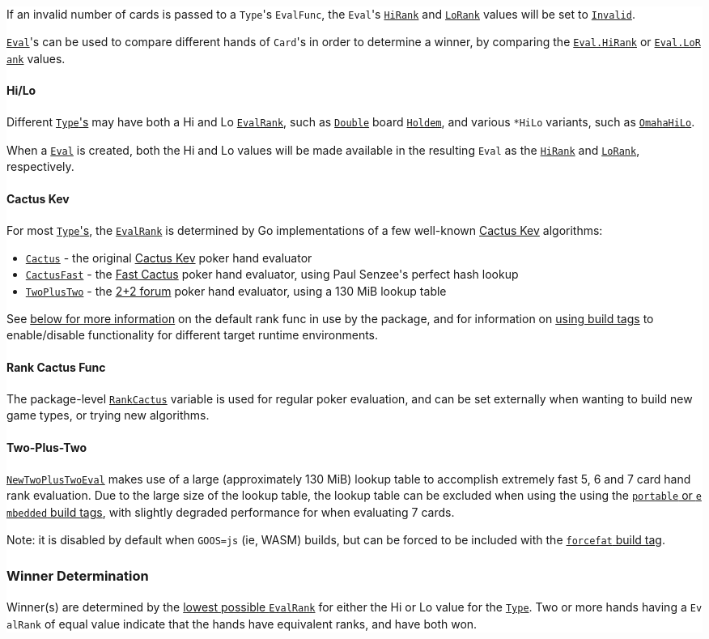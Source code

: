 If an invalid number of cards is passed to a `Type`'s `EvalFunc`, the `Eval`'s
[`HiRank`][eval.hi-rank] and [`LoRank`][eval.lo-rank] values will be set to
[`Invalid`][invalid].

[`Eval`][eval]'s can be used to compare different hands of `Card`'s in order to
determine a winner, by comparing the [`Eval.HiRank`][eval.hi-rank] or
[`Eval.LoRank`][eval.lo-rank] values.

#### Hi/Lo

Different [`Type`'s][type] may have both a Hi and Lo [`EvalRank`][eval-rank],
such as [`Double`][type] board [`Holdem`][type], and various `*HiLo` variants,
such as [`OmahaHiLo`][type].

When a [`Eval`][eval] is created, both the Hi and Lo values will be made
available in the resulting `Eval` as the [`HiRank`][eval.hi-rank] and
[`LoRank`][eval.lo-rank], respectively.

#### Cactus Kev

For most [`Type`'s][type], the [`EvalRank`][eval-rank] is determined by Go
implementations of a few well-known [Cactus Kev][cactus-kev] algorithms:

* [`Cactus`][cactus] - the original [Cactus Kev][cactus-kev] poker hand evaluator
* [`CactusFast`][cactus-fast] - the [Fast Cactus][senzee] poker hand evaluator, using Paul Senzee's perfect hash lookup
* [`TwoPlusTwo`][two-plus-two] - the [2+2 forum][tangentforks] poker hand evaluator, using a 130 MiB lookup table

See [below for more information](#rank-cactus-func) on the default rank func in
use by the package, and for information on [using build tags][build-tags] to
enable/disable functionality for different target runtime environments.

#### Rank Cactus Func

The package-level [`RankCactus`][rank-cactus] variable is used for regular
poker evaluation, and can be set externally when wanting to build new game
types, or trying new algorithms.

#### Two-Plus-Two

[`NewTwoPlusTwoEval`][two-plus-two] makes use of a large (approximately 130
MiB) lookup table to accomplish extremely fast 5, 6 and 7 card hand rank
evaluation. Due to the large size of the lookup table, the lookup table can be
excluded when using the using the [`portable` or `embedded` build tags][build-tags],
with slightly degraded performance for when evaluating 7 cards.

Note: it is disabled by default when `GOOS=js` (ie, WASM) builds, but can be
forced to be included with the [`forcefat` build tag][build-tags].

### Winner Determination

Winner(s) are determined by the [lowest possible `EvalRank`][eval-rank] for
either the Hi or Lo value for the [`Type`][type]. Two or more hands having a
`EvalRank` of equal value indicate that the hands have equivalent ranks, and
have both won.


[cactus-kev]: https://archive.is/G6GZg
[coding-the-wheel]: https://www.codingthewheel.com/archives/poker-hand-evaluator-roundup/
[senzee]: http://senzee.blogspot.com/2006/06/some-perfect-hash.html
[tangentforks]: https://github.com/tangentforks/TwoPlusTwoHandEvaluator
[pkg]: https://pkg.go.dev/github.com/cardrank/cardrank
[eval-ranking]: #eval-ranking
[build-tags]: #build-tags
[winners]: #winner-determination
[card]: https://pkg.go.dev/github.com/cardrank/cardrank#Card
[suit]: https://pkg.go.dev/github.com/cardrank/cardrank#Suit
[rank]: https://pkg.go.dev/github.com/cardrank/cardrank#Rank
[deck]: https://pkg.go.dev/github.com/cardrank/cardrank#Deck
[dealer]: https://pkg.go.dev/github.com/cardrank/cardrank#Dealer
[eval]: https://pkg.go.dev/github.com/cardrank/cardrank#Eval
[invalid]: https://pkg.go.dev/github.com/cardrank/cardrank#Invalid
[type]: https://pkg.go.dev/github.com/cardrank/cardrank#Type
[type-desc]: https://pkg.go.dev/github.com/cardrank/cardrank#TypeDesc
[deck-type]: https://pkg.go.dev/github.com/cardrank/cardrank#DeckType
[eval-type]: https://pkg.go.dev/github.com/cardrank/cardrank#EvalType
[desc-type]: https://pkg.go.dev/github.com/cardrank/cardrank#DescType
[street-desc]: https://pkg.go.dev/github.com/cardrank/cardrank#StreetDesc
[init]: https://pkg.go.dev/github.com/cardrank/cardrank#Init
[order]: https://pkg.go.dev/github.com/cardrank/cardrank#Order
[eval-rank]: https://pkg.go.dev/github.com/cardrank/cardrank#EvalRank
[eval-func]: https://pkg.go.dev/github.com/cardrank/cardrank#EvalFunc
[eval.comp]: https://pkg.go.dev/github.com/cardrank/cardrank#Eval.Comp
[eval.hi-rank]: https://pkg.go.dev/github.com/cardrank/cardrank#Eval.HiRank
[eval.lo-rank]: https://pkg.go.dev/github.com/cardrank/cardrank#Eval.LoRank
[rank-cactus]: https://pkg.go.dev/github.com/cardrank/cardrank#RankCactus
[cactus]: https://pkg.go.dev/github.com/cardrank/cardrank#Cactus
[cactus-fast]: https://pkg.go.dev/github.com/cardrank/cardrank#CactusFast
[two-plus-two]: https://pkg.go.dev/github.com/cardrank/cardrank#NewTwoPlusTwoEval
[pkg-example]: https://pkg.go.dev/github.com/cardrank/cardrank#example-package